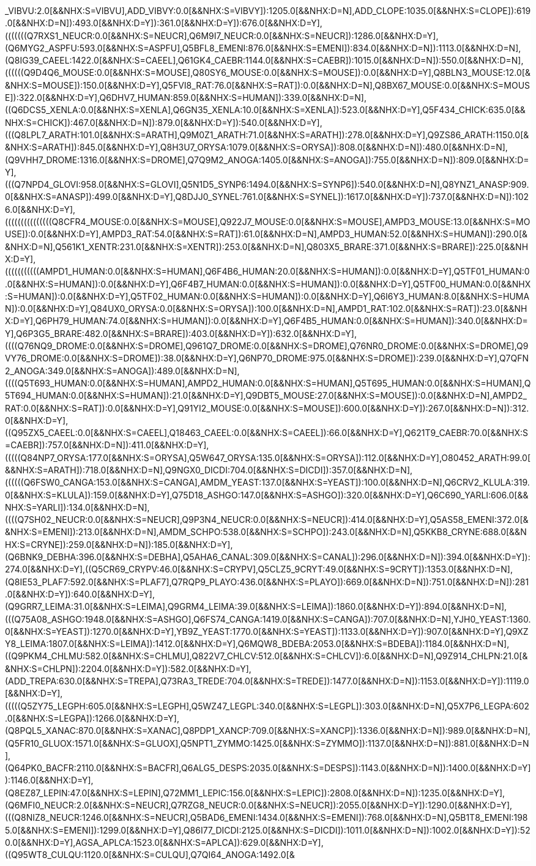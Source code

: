 _VIBVU:2.0[&&NHX:S=VIBVU],ADD_VIBVY:0.0[&&NHX:S=VIBVY]):1205.0[&&NHX:D=N],ADD_CLOPE:1035.0[&&NHX:S=CLOPE]):619.0[&&NHX:D=N]):493.0[&&NHX:D=Y]):361.0[&&NHX:D=Y]):676.0[&&NHX:D=Y],(((((((Q7RXS1_NEUCR:0.0[&&NHX:S=NEUCR],Q6M9I7_NEUCR:0.0[&&NHX:S=NEUCR]):1286.0[&&NHX:D=Y],(Q6MYG2_ASPFU:593.0[&&NHX:S=ASPFU],Q5BFL8_EMENI:876.0[&&NHX:S=EMENI]):834.0[&&NHX:D=N]):1113.0[&&NHX:D=N],(Q8IG39_CAEEL:1422.0[&&NHX:S=CAEEL],Q61GK4_CAEBR:1144.0[&&NHX:S=CAEBR]):1015.0[&&NHX:D=N]):550.0[&&NHX:D=N],((((((Q9D4Q6_MOUSE:0.0[&&NHX:S=MOUSE],Q80SY6_MOUSE:0.0[&&NHX:S=MOUSE]):0.0[&&NHX:D=Y],Q8BLN3_MOUSE:12.0[&&NHX:S=MOUSE]):150.0[&&NHX:D=Y],Q5FVI8_RAT:76.0[&&NHX:S=RAT]):0.0[&&NHX:D=N],Q8BX67_MOUSE:0.0[&&NHX:S=MOUSE]):322.0[&&NHX:D=Y],Q6DHV7_HUMAN:859.0[&&NHX:S=HUMAN]):339.0[&&NHX:D=N],((Q6DCS5_XENLA:0.0[&&NHX:S=XENLA],Q6GN35_XENLA:10.0[&&NHX:S=XENLA]):523.0[&&NHX:D=Y],Q5F434_CHICK:635.0[&&NHX:S=CHICK]):467.0[&&NHX:D=N]):879.0[&&NHX:D=Y]):540.0[&&NHX:D=Y],(((Q8LPL7_ARATH:101.0[&&NHX:S=ARATH],Q9M0Z1_ARATH:71.0[&&NHX:S=ARATH]):278.0[&&NHX:D=Y],Q9ZS86_ARATH:1150.0[&&NHX:S=ARATH]):845.0[&&NHX:D=Y],Q8H3U7_ORYSA:1079.0[&&NHX:S=ORYSA]):808.0[&&NHX:D=N]):480.0[&&NHX:D=N],(Q9VHH7_DROME:1316.0[&&NHX:S=DROME],Q7Q9M2_ANOGA:1405.0[&&NHX:S=ANOGA]):755.0[&&NHX:D=N]):809.0[&&NHX:D=Y],(((Q7NPD4_GLOVI:958.0[&&NHX:S=GLOVI],Q5N1D5_SYNP6:1494.0[&&NHX:S=SYNP6]):540.0[&&NHX:D=N],Q8YNZ1_ANASP:909.0[&&NHX:S=ANASP]):499.0[&&NHX:D=Y],Q8DJJ0_SYNEL:761.0[&&NHX:S=SYNEL]):1617.0[&&NHX:D=Y]):737.0[&&NHX:D=N]):1026.0[&&NHX:D=Y],(((((((((((((((Q8CFR4_MOUSE:0.0[&&NHX:S=MOUSE],Q922J7_MOUSE:0.0[&&NHX:S=MOUSE],AMPD3_MOUSE:13.0[&&NHX:S=MOUSE]):0.0[&&NHX:D=Y],AMPD3_RAT:54.0[&&NHX:S=RAT]):61.0[&&NHX:D=N],AMPD3_HUMAN:52.0[&&NHX:S=HUMAN]):290.0[&&NHX:D=N],Q561K1_XENTR:231.0[&&NHX:S=XENTR]):253.0[&&NHX:D=N],Q803X5_BRARE:371.0[&&NHX:S=BRARE]):225.0[&&NHX:D=Y],(((((((((((AMPD1_HUMAN:0.0[&&NHX:S=HUMAN],Q6F4B6_HUMAN:20.0[&&NHX:S=HUMAN]):0.0[&&NHX:D=Y],Q5TF01_HUMAN:0.0[&&NHX:S=HUMAN]):0.0[&&NHX:D=Y],Q6F4B7_HUMAN:0.0[&&NHX:S=HUMAN]):0.0[&&NHX:D=Y],Q5TF00_HUMAN:0.0[&&NHX:S=HUMAN]):0.0[&&NHX:D=Y],Q5TF02_HUMAN:0.0[&&NHX:S=HUMAN]):0.0[&&NHX:D=Y],Q6I6Y3_HUMAN:8.0[&&NHX:S=HUMAN]):0.0[&&NHX:D=Y],Q84UX0_ORYSA:0.0[&&NHX:S=ORYSA]):100.0[&&NHX:D=N],AMPD1_RAT:102.0[&&NHX:S=RAT]):23.0[&&NHX:D=Y],Q6PH79_HUMAN:74.0[&&NHX:S=HUMAN]):0.0[&&NHX:D=Y],Q6F4B5_HUMAN:0.0[&&NHX:S=HUMAN]):340.0[&&NHX:D=Y],Q6P3G5_BRARE:482.0[&&NHX:S=BRARE]):403.0[&&NHX:D=Y]):632.0[&&NHX:D=Y],((((Q76NQ9_DROME:0.0[&&NHX:S=DROME],Q961Q7_DROME:0.0[&&NHX:S=DROME],Q76NR0_DROME:0.0[&&NHX:S=DROME],Q9VY76_DROME:0.0[&&NHX:S=DROME]):38.0[&&NHX:D=Y],Q6NP70_DROME:975.0[&&NHX:S=DROME]):239.0[&&NHX:D=Y],Q7QFN2_ANOGA:349.0[&&NHX:S=ANOGA]):489.0[&&NHX:D=N],((((Q5T693_HUMAN:0.0[&&NHX:S=HUMAN],AMPD2_HUMAN:0.0[&&NHX:S=HUMAN],Q5T695_HUMAN:0.0[&&NHX:S=HUMAN],Q5T694_HUMAN:0.0[&&NHX:S=HUMAN]):21.0[&&NHX:D=Y],Q9DBT5_MOUSE:27.0[&&NHX:S=MOUSE]):0.0[&&NHX:D=N],AMPD2_RAT:0.0[&&NHX:S=RAT]):0.0[&&NHX:D=Y],Q91YI2_MOUSE:0.0[&&NHX:S=MOUSE]):600.0[&&NHX:D=Y]):267.0[&&NHX:D=N]):312.0[&&NHX:D=Y],((Q95ZX5_CAEEL:0.0[&&NHX:S=CAEEL],Q18463_CAEEL:0.0[&&NHX:S=CAEEL]):66.0[&&NHX:D=Y],Q621T9_CAEBR:70.0[&&NHX:S=CAEBR]):757.0[&&NHX:D=N]):411.0[&&NHX:D=Y],(((((Q84NP7_ORYSA:177.0[&&NHX:S=ORYSA],Q5W647_ORYSA:135.0[&&NHX:S=ORYSA]):112.0[&&NHX:D=Y],O80452_ARATH:99.0[&&NHX:S=ARATH]):718.0[&&NHX:D=N],Q9NGX0_DICDI:704.0[&&NHX:S=DICDI]):357.0[&&NHX:D=N],((((((Q6FSW0_CANGA:153.0[&&NHX:S=CANGA],AMDM_YEAST:137.0[&&NHX:S=YEAST]):100.0[&&NHX:D=N],Q6CRV2_KLULA:319.0[&&NHX:S=KLULA]):159.0[&&NHX:D=Y],Q75D18_ASHGO:147.0[&&NHX:S=ASHGO]):320.0[&&NHX:D=Y],Q6C690_YARLI:606.0[&&NHX:S=YARLI]):134.0[&&NHX:D=N],((((Q7SH02_NEUCR:0.0[&&NHX:S=NEUCR],Q9P3N4_NEUCR:0.0[&&NHX:S=NEUCR]):414.0[&&NHX:D=Y],Q5AS58_EMENI:372.0[&&NHX:S=EMENI]):213.0[&&NHX:D=N],AMDM_SCHPO:538.0[&&NHX:S=SCHPO]):243.0[&&NHX:D=N],Q5KKB8_CRYNE:688.0[&&NHX:S=CRYNE]):259.0[&&NHX:D=N]):185.0[&&NHX:D=Y],(Q6BNK9_DEBHA:396.0[&&NHX:S=DEBHA],Q5AHA6_CANAL:309.0[&&NHX:S=CANAL]):296.0[&&NHX:D=N]):394.0[&&NHX:D=Y]):274.0[&&NHX:D=Y],((Q5CR69_CRYPV:46.0[&&NHX:S=CRYPV],Q5CLZ5_9CRYT:49.0[&&NHX:S=9CRYT]):1353.0[&&NHX:D=N],(Q8IE53_PLAF7:592.0[&&NHX:S=PLAF7],Q7RQP9_PLAYO:436.0[&&NHX:S=PLAYO]):669.0[&&NHX:D=N]):751.0[&&NHX:D=N]):281.0[&&NHX:D=Y]):640.0[&&NHX:D=Y],(Q9GRR7_LEIMA:31.0[&&NHX:S=LEIMA],Q9GRM4_LEIMA:39.0[&&NHX:S=LEIMA]):1860.0[&&NHX:D=Y]):894.0[&&NHX:D=N],(((Q75A08_ASHGO:1948.0[&&NHX:S=ASHGO],Q6FS74_CANGA:1419.0[&&NHX:S=CANGA]):707.0[&&NHX:D=N],YJH0_YEAST:1360.0[&&NHX:S=YEAST]):1270.0[&&NHX:D=Y],YB9Z_YEAST:1770.0[&&NHX:S=YEAST]):1133.0[&&NHX:D=Y]):907.0[&&NHX:D=Y],Q9XZY8_LEIMA:1807.0[&&NHX:S=LEIMA]):1412.0[&&NHX:D=Y],Q6MQW8_BDEBA:2053.0[&&NHX:S=BDEBA]):1184.0[&&NHX:D=N],((Q9PKM4_CHLMU:582.0[&&NHX:S=CHLMU],Q822V7_CHLCV:512.0[&&NHX:S=CHLCV]):6.0[&&NHX:D=N],Q9Z914_CHLPN:21.0[&&NHX:S=CHLPN]):2204.0[&&NHX:D=Y]):582.0[&&NHX:D=Y],(ADD_TREPA:630.0[&&NHX:S=TREPA],Q73RA3_TREDE:704.0[&&NHX:S=TREDE]):1477.0[&&NHX:D=N]):1153.0[&&NHX:D=Y]):1119.0[&&NHX:D=Y],(((((Q5ZY75_LEGPH:605.0[&&NHX:S=LEGPH],Q5WZ47_LEGPL:340.0[&&NHX:S=LEGPL]):303.0[&&NHX:D=N],Q5X7P6_LEGPA:602.0[&&NHX:S=LEGPA]):1266.0[&&NHX:D=Y],(Q8PQL5_XANAC:870.0[&&NHX:S=XANAC],Q8PDP1_XANCP:709.0[&&NHX:S=XANCP]):1336.0[&&NHX:D=N]):989.0[&&NHX:D=N],(Q5FR10_GLUOX:1571.0[&&NHX:S=GLUOX],Q5NPT1_ZYMMO:1425.0[&&NHX:S=ZYMMO]):1137.0[&&NHX:D=N]):881.0[&&NHX:D=N],(Q64PK0_BACFR:2110.0[&&NHX:S=BACFR],Q6ALG5_DESPS:2035.0[&&NHX:S=DESPS]):1143.0[&&NHX:D=N]):1400.0[&&NHX:D=Y]):1146.0[&&NHX:D=Y],(Q8EZ87_LEPIN:47.0[&&NHX:S=LEPIN],Q72MM1_LEPIC:156.0[&&NHX:S=LEPIC]):2808.0[&&NHX:D=N]):1235.0[&&NHX:D=Y],(Q6MFI0_NEUCR:2.0[&&NHX:S=NEUCR],Q7RZG8_NEUCR:0.0[&&NHX:S=NEUCR]):2055.0[&&NHX:D=Y]):1290.0[&&NHX:D=Y],(((Q8NIZ8_NEUCR:1246.0[&&NHX:S=NEUCR],Q5BAD6_EMENI:1434.0[&&NHX:S=EMENI]):768.0[&&NHX:D=N],Q5B1T8_EMENI:1985.0[&&NHX:S=EMENI]):1299.0[&&NHX:D=Y],Q86I77_DICDI:2125.0[&&NHX:S=DICDI]):1011.0[&&NHX:D=N]):1002.0[&&NHX:D=Y]):520.0[&&NHX:D=Y],AGSA_APLCA:1523.0[&&NHX:S=APLCA]):629.0[&&NHX:D=Y],((Q95WT8_CULQU:1120.0[&&NHX:S=CULQU],Q7QI64_ANOGA:1492.0[&